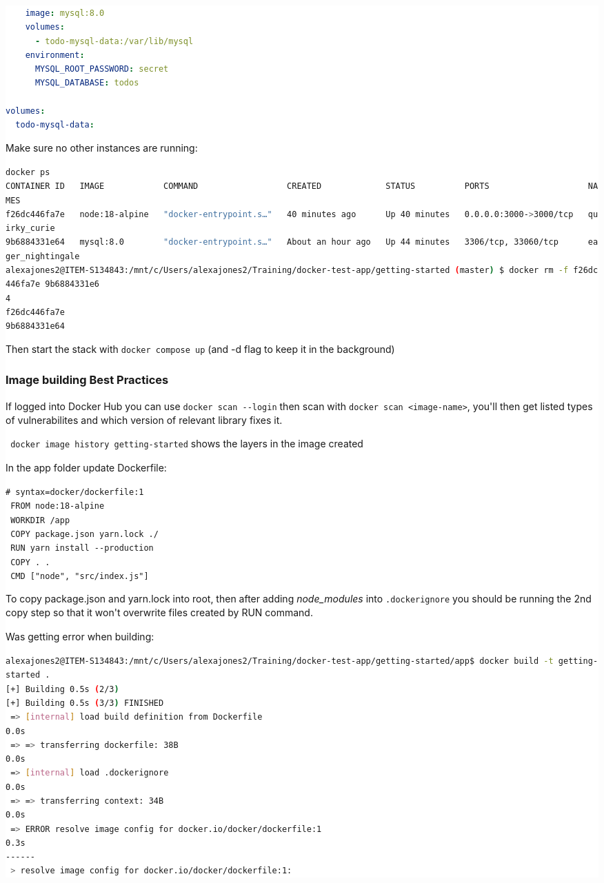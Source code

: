 ```yaml
    image: mysql:8.0
    volumes:
      - todo-mysql-data:/var/lib/mysql
    environment:
      MYSQL_ROOT_PASSWORD: secret
      MYSQL_DATABASE: todos

volumes:
  todo-mysql-data:
```
Make sure no other instances are running:
```bash
docker ps
CONTAINER ID   IMAGE            COMMAND                  CREATED             STATUS          PORTS                    NAMES
f26dc446fa7e   node:18-alpine   "docker-entrypoint.s…"   40 minutes ago      Up 40 minutes   0.0.0.0:3000->3000/tcp   quirky_curie
9b6884331e64   mysql:8.0        "docker-entrypoint.s…"   About an hour ago   Up 44 minutes   3306/tcp, 33060/tcp      eager_nightingale
alexajones2@ITEM-S134843:/mnt/c/Users/alexajones2/Training/docker-test-app/getting-started (master) $ docker rm -f f26dc446fa7e 9b6884331e6
4
f26dc446fa7e
9b6884331e64
```
Then start the stack with `docker compose up` (and -d flag to keep it in the background)

### Image building Best Practices
If logged into Docker Hub you can use `docker scan --login` then scan with `docker scan <image-name>`, you'll then get listed types of vulnerabilites and which version of relevant library fixes it.

` docker image history getting-started` shows the layers in the image created


In the app folder update Dockerfile:
```docker
# syntax=docker/dockerfile:1
 FROM node:18-alpine
 WORKDIR /app
 COPY package.json yarn.lock ./
 RUN yarn install --production
 COPY . .
 CMD ["node", "src/index.js"]
```
To copy package.json and yarn.lock into root, then after adding *node_modules* into `.dockerignore` you should be running the 2nd copy step so that it won't overwrite files created by RUN command.


Was getting error when building:
```bash
alexajones2@ITEM-S134843:/mnt/c/Users/alexajones2/Training/docker-test-app/getting-started/app$ docker build -t getting-started .
[+] Building 0.5s (2/3)
[+] Building 0.5s (3/3) FINISHED
 => [internal] load build definition from Dockerfile                                                                                  0.0s
 => => transferring dockerfile: 38B                                                                                                   0.0s
 => [internal] load .dockerignore                                                                                                     0.0s
 => => transferring context: 34B                                                                                                      0.0s
 => ERROR resolve image config for docker.io/docker/dockerfile:1                                                                      0.3s
------
 > resolve image config for docker.io/docker/dockerfile:1:
```